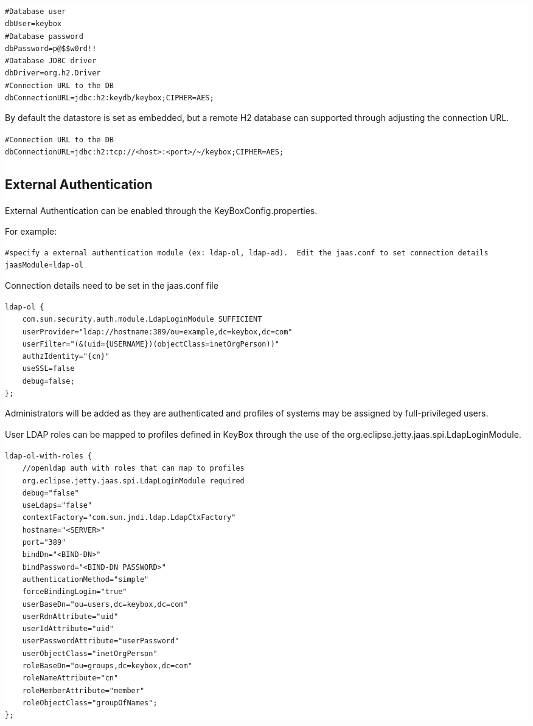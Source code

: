     #Database user
    dbUser=keybox
    #Database password
    dbPassword=p@$$w0rd!!
    #Database JDBC driver
    dbDriver=org.h2.Driver
    #Connection URL to the DB
    dbConnectionURL=jdbc:h2:keydb/keybox;CIPHER=AES;

By default the datastore is set as embedded, but a remote H2 database can supported through adjusting the connection URL.

    #Connection URL to the DB
	dbConnectionURL=jdbc:h2:tcp://<host>:<port>/~/keybox;CIPHER=AES;

External Authentication
------
External Authentication can be enabled through the KeyBoxConfig.properties.

For example:

	#specify a external authentication module (ex: ldap-ol, ldap-ad).  Edit the jaas.conf to set connection details
	jaasModule=ldap-ol
    
Connection details need to be set in the jaas.conf file

    ldap-ol {
    	com.sun.security.auth.module.LdapLoginModule SUFFICIENT
    	userProvider="ldap://hostname:389/ou=example,dc=keybox,dc=com"
    	userFilter="(&(uid={USERNAME})(objectClass=inetOrgPerson))"
    	authzIdentity="{cn}"
    	useSSL=false
    	debug=false;
    };
    

Administrators will be added as they are authenticated and profiles of systems may be assigned by full-privileged users.

User LDAP roles can be mapped to profiles defined in KeyBox through the use of the org.eclipse.jetty.jaas.spi.LdapLoginModule.

    ldap-ol-with-roles {
        //openldap auth with roles that can map to profiles
        org.eclipse.jetty.jaas.spi.LdapLoginModule required
        debug="false"
        useLdaps="false"
        contextFactory="com.sun.jndi.ldap.LdapCtxFactory"
        hostname="<SERVER>"
        port="389"
        bindDn="<BIND-DN>"
        bindPassword="<BIND-DN PASSWORD>"
        authenticationMethod="simple"
        forceBindingLogin="true"
        userBaseDn="ou=users,dc=keybox,dc=com"
        userRdnAttribute="uid"
        userIdAttribute="uid"
        userPasswordAttribute="userPassword"
        userObjectClass="inetOrgPerson"
        roleBaseDn="ou=groups,dc=keybox,dc=com"
        roleNameAttribute="cn"
        roleMemberAttribute="member"
        roleObjectClass="groupOfNames";
    };
